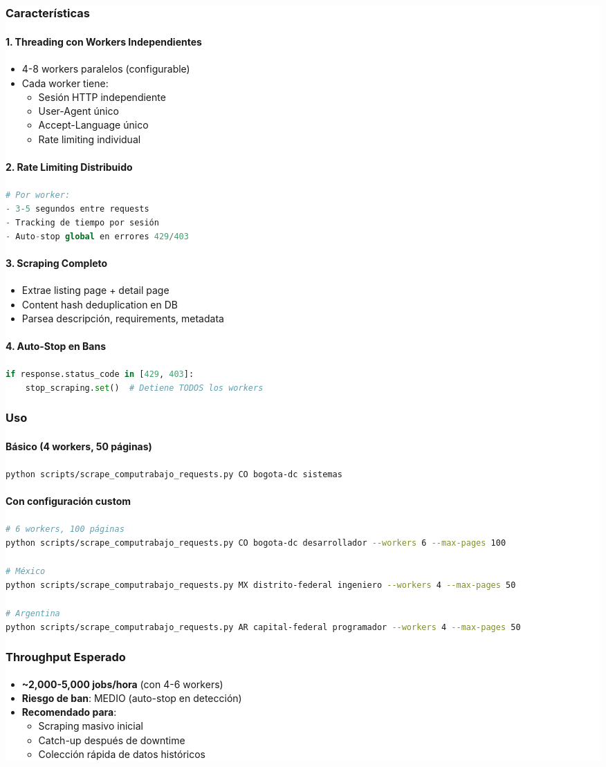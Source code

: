 ### Características

#### 1. **Threading con Workers Independientes**
- 4-8 workers paralelos (configurable)
- Cada worker tiene:
  - Sesión HTTP independiente
  - User-Agent único
  - Accept-Language único
  - Rate limiting individual

#### 2. **Rate Limiting Distribuido**
```python
# Por worker:
- 3-5 segundos entre requests
- Tracking de tiempo por sesión
- Auto-stop global en errores 429/403
```

#### 3. **Scraping Completo**
- Extrae listing page + detail page
- Content hash deduplication en DB
- Parsea descripción, requirements, metadata

#### 4. **Auto-Stop en Bans**
```python
if response.status_code in [429, 403]:
    stop_scraping.set()  # Detiene TODOS los workers
```

### Uso

#### Básico (4 workers, 50 páginas)
```bash
python scripts/scrape_computrabajo_requests.py CO bogota-dc sistemas
```

#### Con configuración custom
```bash
# 6 workers, 100 páginas
python scripts/scrape_computrabajo_requests.py CO bogota-dc desarrollador --workers 6 --max-pages 100

# México
python scripts/scrape_computrabajo_requests.py MX distrito-federal ingeniero --workers 4 --max-pages 50

# Argentina
python scripts/scrape_computrabajo_requests.py AR capital-federal programador --workers 4 --max-pages 50
```

### Throughput Esperado
- **~2,000-5,000 jobs/hora** (con 4-6 workers)
- **Riesgo de ban**: MEDIO (auto-stop en detección)
- **Recomendado para**:
  - Scraping masivo inicial
  - Catch-up después de downtime
  - Colección rápida de datos históricos
